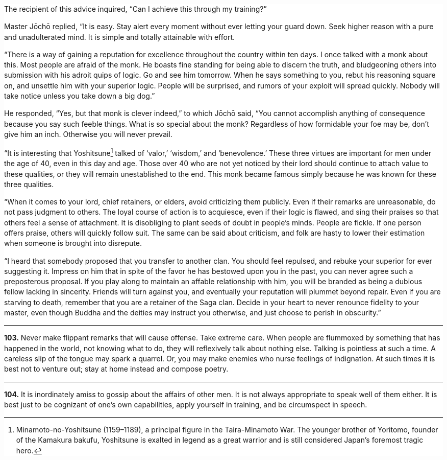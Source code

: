 The recipient of this advice inquired, “Can I achieve this through my training?”

Master Jōchō replied, “It is easy. Stay alert every moment without ever letting your guard down. Seek higher reason with a pure and unadulterated mind. It is simple and totally attainable with effort.

“There is a way of gaining a reputation for excellence throughout the country within ten days. I once talked with a monk about this. Most people are afraid of the monk. He boasts fine standing for being able to discern the truth, and bludgeoning others into submission with his adroit quips of logic. Go and see him tomorrow. When he says something to you, rebut his reasoning square on, and unsettle him with your superior logic. People will be surprised, and rumors of your exploit will spread quickly. Nobody will take notice unless you take down a big dog.”

He responded, “Yes, but that monk is clever indeed,” to which Jōchō said, “You cannot accomplish anything of consequence because you say such feeble things. What is so special about the monk? Regardless of how formidable your foe may be, don’t give him an inch. Otherwise you will never prevail.

“It is interesting that Yoshitsune[^276] talked of ‘valor,’ ‘wisdom,’ and ‘benevolence.’ These three virtues are important for men under the age of 40, even in this day and age. Those over 40 who are not yet noticed by their lord should continue to attach value to these qualities, or they will remain unestablished to the end. This monk became famous simply because he was known for these three qualities.

[^276]: Minamoto-no-Yoshitsune \(1159–1189\), a principal figure in the Taira-Minamoto War. The younger brother of Yoritomo, founder of the Kamakura bakufu, Yoshitsune is exalted in legend as a great warrior and is still considered Japan’s foremost tragic hero.




“When it comes to your lord, chief retainers, or elders, avoid criticizing them publicly. Even if their remarks are unreasonable, do not pass judgment to others. The loyal course of action is to acquiesce, even if their logic is flawed, and sing their praises so that others feel a sense of attachment. It is disobliging to plant seeds of doubt in people’s minds. People are fickle. If one person offers praise, others will quickly follow suit. The same can be said about criticism, and folk are hasty to lower their estimation when someone is brought into disrepute.

“I heard that somebody proposed that you transfer to another clan. You should feel repulsed, and rebuke your superior for ever suggesting it. Impress on him that in spite of the favor he has bestowed upon you in the past, you can never agree such a preposterous proposal. If you play along to maintain an affable relationship with him, you will be branded as being a dubious fellow lacking in sincerity. Friends will turn against you, and eventually your reputation will plummet beyond repair. Even if you are starving to death, remember that you are a retainer of the Saga clan. Decide in your heart to never renounce fidelity to your master, even though Buddha and the deities may instruct you otherwise, and just choose to perish in obscurity.”

___________

**103.** Never make flippant remarks that will cause offense. Take extreme care. When people are flummoxed by something that has happened in the world, not knowing what to do, they will reflexively talk about nothing else. Talking is pointless at such a time. A careless slip of the tongue may spark a quarrel. Or, you may make enemies who nurse feelings of indignation. At such times it is best not to venture out; stay at home instead and compose poetry.

___________

**104.** It is inordinately amiss to gossip about the affairs of other men. It is not always appropriate to speak well of them either. It is best just to be cognizant of one’s own capabilities, apply yourself in training, and be circumspect in speech.


[^190]: A retainer of Nabeshima Motoshige, a son of the first lord of the Nabeshima domain, Katsushige.
[^191]: A term for *jūjutsu*, or the art of unarmed combat. *Torite* or *toride* are also other names for the grappling arts.
[^192]: See Book 2-34. This is in reference to love between males.
[^193]: An allusion to cremation after death.
[^194]: A chief retainer of Nabeshima Katsushige.
[^195]: Ryōi was the eleventh priest at the Kōdenji Temple who guided Jōchō in taking his Buddhist vows. They resided together at the Sōanji hermitage after Mitsushige’s death. He became the head priest of the Daijōji Temple in 1709, and moved back to the Sōjuan in 1714.
[^196]: Gyōjaku became the head priest of the Kōdenji Temple after Ryōi.
[^198]: The sixteenth priest of the Kōdenji Temple.
[^199]: See Book 2-55 and Book 2-87.
[^200]: 1713.
[^201]: This is in reference to Toyotomi Hideyoshi’s invasions of Korea \(1592 and 1597\). Hideyoshi built a fortress in Hizen-Nagoya. Note that this is a location in Saga, not the city of Nagoya in modern day Aichi Prefecture.
[^202]: Lord of Inuyama Castle in the Owari domain, in the northwest of modern day Aichi Prefecture. He was a vassal of Tokugawa Ieyasu.
[^203]: See Book 1-51.
[^204]: Sagara Kyūma.
[^205]: Harada Kichiuemon was a celebrated retainer of the first three lords.
[^206]: Itagaki Nobukata \(1489–1548\) was a retainer of the Takeda clan who served both Nobutora and Shingen, becoming one of Shingen’s famed “24 generals.”
[^207]: Akimoto Takatomo \(1682–1699\) was a “junior elder” \(*waka-doshiyori*\) of Tokugawa Tsunayoshi, the fifth Tokugawa shogun.
[^208]: Tokunaga Suke’uemon was Tashiro Tsuramoto’s uncle on his mother’s side.
[^209]: In the Koyama and Yamamoto copies of *Hagakure*, these two sections \(19 and 20\) are joined as one.
[^210]: *Shini-gurui*.
[^211]: This is referring to *Torinoko-chō*, a rulebook written by Nabeshima Katsushige.
[^212]: Ezoe Hyōbuzaemon was one of 13 loyal retainers who committed *seppuku* following the death of Nabeshima Noashige in 1618.
[^213]: This was in 1698 and 1699. Jōchō was sent to Kyoto a number of times.
[^214]: See Book 1-98.
[^215]: See Book 1-162.
[^216]: These phrases are quoted from the *Hannya Shingyō*, or Heart Sutra, originating in Mahāyāna Buddhism.
[^217]: See Book 2-2.
[^218]: *Renga* is a genre of Japanese collaborative poetry which consists of at least two stanzas, but usually many more.
[^219]: Humorous or vulgar *renga* poetry.
[^221]: This is a comment added by Tashiro Tsuramoto. *Koshiore* was a common phrase used as a show of humility when introducing one’s poetry. The inference is that warriors need not show humility in such cases.
[^222]: Uesugi Kenshin \(1530–1578\) was a warlord who ruled Echigo province during the Warring States period. He was highly respected for his strategic and administrative ability. His rivalry with Takeda Shingen became legendary, and although mortal enemies, they both harbored an intense respect for each other.
[^223]: Jōchō’s father was 70 years old when he was born.
[^224]: An expression that implies a short lifespan.
[^225]: See Book 1-115.
[^226]: Jōchō’s teacher of *waka* verse.
[^227]: This sentence employs a play on words. *Haji wo kaku* can mean “to write the character for ‘shame’” and to “bring shame.”
[^228]: See Book 2-7.
[^229]: The Bon festival is a Japanese Buddhist custom to honor and appease the spirits of dead ancestors. Thus, the inference here is that human beings can die at any time.
[^230]: Yagyū Munenori. See Book 1-45.
[^231]: Probably Tashiro Tsuramoto’s opinion, although it is not clearly stipulated.
[^232]: See Book 1-11.
[^233]: Clan elder.
[^234]: Some versions of *Hagakure* refer to writing rather than speech. See Book 2-12.
[^235]: Probably referring to an incident that happened on the fourteenth day, seventh month in the third year of Shōtoku \(1713\), in which Hara Jūrōzaemon killed Sagara Gentazaemon as preparations were being made in the kitchen for the Bon festival. This episode is recorded in Book 11-104.
[^236]: Yamamoto Jin’uemon Yoshitada. Jōchō’s father.
[^237]: This is referring to the execution of 80 adherents of Christianity in 1658 in the village of Ōmura. The anti-Christian inquisition was one of the most pronounced elements of the Tokugawa bakufu’s policy of national seclusion. Christians were forced to apostatize, and those who refused to denounce their faith were tortured until they recanted, or were executed. According to Book 6-201, Mitani Yozaemon was suddenly ordered to decapitate three of the unfortunate captives, and did so exhibiting “unparalleled skill.”
[^238]: According to *Taiheiki*, Nitta Yoshisada achieved the remarkable feat of cutting off his own head, burying it in the ground, and then dying straddled over his grave\!
[^239]: See Book 1-120.
[^240]: Benzaiten is the Japanese name for the Hindu goddess Saraswati. The goddess is worshipped in Shinto as the *kami* Ichikishima-Hime-no-Mikoto, and in Tendai Buddhism as Ugaijin. Jōchō brought a statue of Benzaiten carved by a Buddhist priest back to Mount Sefuri in Saga in 1697.
[^241]: In 1706, Nabeshima Yugie invited Ishii Den’emon, an elder councilor \(*toshiyori*\), and others to a bawdy drinking party attended by his mother when Lord Nabeshima Tsunashige was in Nagasaki. Ishii Den’emon was dismissed from his post, and Yugie was placed under house arrest as a result. This story is recorded in Book 7-23.
[^243]: There is no other information about this particular incident.
[^244]: This is referring to Jōchō’s *Sōan Zatsudan Oboegaki*. A remaining copy of this document consists of 107 articles.
[^245]: Nabeshima Naoyoshi \(1622–1689\) was the second daimyo of the Nabeshima Ogi sub-domain.
[^246]: See Book 1-195.
[^247]: A master of linked verse \(1421–1502\).
[^248]: Nabeshima Tsunashige, son of Mitsushige.
[^249]: This was in 1685 when Jōchō was 27 years old.
[^250]: In 1696, when Jōchō was 38 years old.
[^251]: Baba Ichinosuke and Fukushima Gorōzaemon.
[^252]: Nabeshima Mitsushige.
[^253]: Yet another name for Nabeshima Mitsushige.
[^254]: This comment is made in reference to the rearranging of *ashigaru* units in 1695. *Ashigaru* foot soldiers were low level combatants.
[^255]: Jōchō’s uncle. He was archery instructor and the captain of an *ashigaru* unit. He died in 1695.
[^256]: Sawano Shin’uemon. Captain of a unit of archers.
[^257]: Perhaps referring to a unit captained by a samurai receiving a stipend of one *koku* of rice. A *koku* of rice or grain equals about 180.[^39] liters \(5.[^12] US bushels\), which was supposedly enough to feed one person for a year.
[^258]: During the Shimabara Uprising of 1637–1638.
[^259]: *Kōgai* were small hairpins inserted in the scabbard of Japanese swords.
[^260]: See Book 2-58.
[^261]: A priest at the Yoga Shrine in Saga.
[^262]: A townsman of the Rokuzachō district in Saga.
[^263]: See Book 1-39.
[^265]: Probably referring to Jōchō’s two sojourns in Kyoto in 1686 and 1696.
[^266]: Another name for Nabeshima Naoshige.
[^267]: See Book 2-25.
[^268]: See Book 2-70.
[^269]: See Book 2-5.
[^270]: Jōchō’s nephew.
[^271]: Nakano Kazuma Toshiaki. See Book 1-51.
[^272]: It is uncertain what dispute is being referred to here. Ishii Shingozaemon was an attendant to Nabeshima Tsunashige.
[^273]: See Book 1-49.
[^274]: “Left foot” here implies “quick march.” Basically, the phrase means to seize the opportunity and act expediently.
[^275]: Possibly the dissolution of an adoption.
[^277]: This is related to the episode mentioned in Book 1-26.
[^278]: Lord of the Takamatsu domain of 70,000 *koku*.
[^279]: Some versions of *Hagakure* say “two or three years” here, rather than indicating two or three vassals.
[^280]: See Book 2-89.
[^281]: See Book 1-7.
[^282]: In this case, he is referring to Lord Mitsushige.
[^283]: Ōga Yashirō \(?–1574\) is known as a traitor who plotted to allow the enemy, Takeda Katsuyori, into Tokugawa Ieyasu’s castle in Okazaki.
[^284]: Tokugawa Ieyasu.
[^285]: A priest at the Kōdenji Temple.
[^286]: Nabeshima Aki-no-Kami Shigemasa \(1571–1645\).
[^287]: See Book 2-93.
[^288]: During the Period of Five Dynasties \(ad 907–960\) a period of upheaval in China, between the fall of the Tang Dynasty and the founding of the Song Dynasty, the famous poet Zheng Gu \(?–896?\) read the poem, and thought it would be aesthetically more pleasing if “many branches” was rephrased to “one branch.”
[^289]: Ushijima Genzō Naotaka was an official for books of poetry \(*kasho-yaku*\) and was a custodian in Kyoto. When Mitsushige died, he also took the tonsure with Jōchō, assuming the name Itchū.
[^290]: If Shōbei had killed Genzō because of the incident, custom dictated that he also commit *seppuku* to atone for his transgression.
[^291]: Yamamoto Tsuneharu, Jōchō’s nephew.
[^292]: *Kogoshō* \(pages\) were young pre-*genpuku* boys who served as attendants to the lord.
[^293]: See Book 1-110, Book 2-16, and Book 2-114.
[^294]: Nakano Shōgen Masakane was an elder councilor under Nabeshima Mitsushige.
[^295]: A minister who served under Nabeshima Katsushige.
[^296]: Yi Yin was a minister of the early Shang Dynasty \(1600?–1046 bc\), and was one of the most revered officials of the time. He helped Tang, first king of the Shang dynasty, defeat King Jie of Xia.
[^297]: A book that prophesied about the future.
[^298]: *Jigabachi*, or digger wasp, which is known for its ability to paralyze insects and implant their eggs.
[^299]: See Book 1-40.
[^300]: That is, to retire from service and leave the mundane world by taking the tonsure, and spend one’s days praying for the repose of the deceased’s soul.
[^301]: Katsushige’s daughter, who married Uesugi Sadakatsu \(1604–1645\). She died in 1635.
[^302]: Formerly a retainer of Hata Nobutoki, he later entered the service of the Nabeshima clan.
[^303]: This incident is related to when Yatsunami Musashi was tasked with escorting Oyasu, the adopted daughter of Ryūzōji Takanobu \(1529–1584\), to her arranged wedding with Hata Mikawa-no-Kami of Karatsu to form a familial alliance. She became very ill on route, and Musashi avowed to follow her in death to save the reputation of the province should she die on his watch. See Book 8-47.
[^304]: Not to be confused with the Shimabara Uprising of 1637–1638 in which Nabeshima warriors were mobilized by the bakufu to quell the Christian-inspired peasant uprising. This “Battle of Shimabara” took place in 1584 and pitted the Saga forces against Shimazu Iehisa of the Satsuma province. The Saga warriors were defeated, and Ryūzōji Takanobu \(1529–1584\), daimyo of the Hizen province, was killed.
[^305]: The Genkō Incident \(1331–1333\) led to the fall of the Kamakura shogunate. After returning from exile, Emperor Go-Daigo was determined to restore imperial rule and successfully enlisted the help of Ashikaga Takauji, the Kamakura general sent to suppress his rebellion. Nitta Yoshisada, who was in turn directed to punish them both, instead marched on Kamakura and destroyed the Hōjō regency and the Kamakura shogunate. Go-Daigo then instigated the Kemmu Restoration \(1333–1336\), which marked the formation of the Muromachi shogunate.
[^306]: Literally meaning “retired regent,” this was a commonly used name for Toyotomi Hideyoshi \(1536–1598\). Hideyoshi employed the services of Nabeshima Naoshige and his son Katsushige in his Korean campaigns.
[^307]: Another name for Tokugawa Ieyasu \(1542–1616\) after his enshrinement in the Tōshōgū Shrine in Nikkō. At the Battle of Sekigahara in 1600, Nabeshima Katsushige changed allegiance to support Ieyasu, thereby contributing to this crucial victory, and paving the way for the establishment of the Tokugawa shogunate.
[^308]: See Book 1-19.